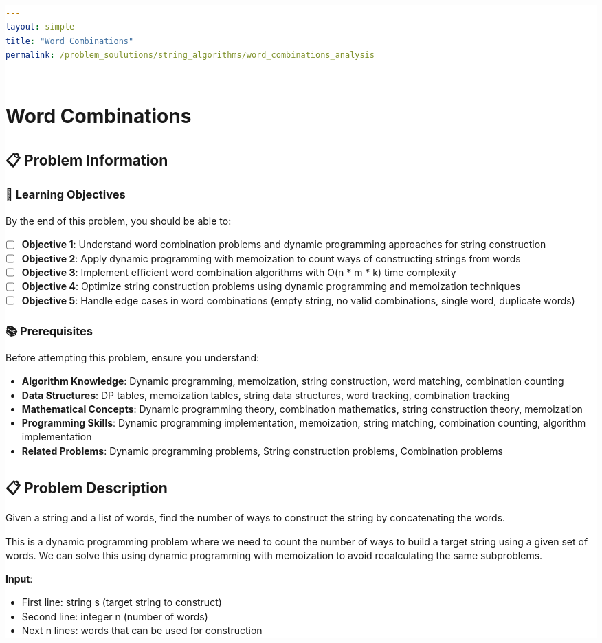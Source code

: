 ```yaml
---
layout: simple
title: "Word Combinations"
permalink: /problem_soulutions/string_algorithms/word_combinations_analysis
---
```



# Word Combinations

## 📋 Problem Information

### 🎯 **Learning Objectives**
By the end of this problem, you should be able to:
- [ ] **Objective 1**: Understand word combination problems and dynamic programming approaches for string construction
- [ ] **Objective 2**: Apply dynamic programming with memoization to count ways of constructing strings from words
- [ ] **Objective 3**: Implement efficient word combination algorithms with O(n * m * k) time complexity
- [ ] **Objective 4**: Optimize string construction problems using dynamic programming and memoization techniques
- [ ] **Objective 5**: Handle edge cases in word combinations (empty string, no valid combinations, single word, duplicate words)

### 📚 **Prerequisites**
Before attempting this problem, ensure you understand:
- **Algorithm Knowledge**: Dynamic programming, memoization, string construction, word matching, combination counting
- **Data Structures**: DP tables, memoization tables, string data structures, word tracking, combination tracking
- **Mathematical Concepts**: Dynamic programming theory, combination mathematics, string construction theory, memoization
- **Programming Skills**: Dynamic programming implementation, memoization, string matching, combination counting, algorithm implementation
- **Related Problems**: Dynamic programming problems, String construction problems, Combination problems

## 📋 Problem Description

Given a string and a list of words, find the number of ways to construct the string by concatenating the words.

This is a dynamic programming problem where we need to count the number of ways to build a target string using a given set of words. We can solve this using dynamic programming with memoization to avoid recalculating the same subproblems.

**Input**: 
- First line: string s (target string to construct)
- Second line: integer n (number of words)
- Next n lines: words that can be used for construction
